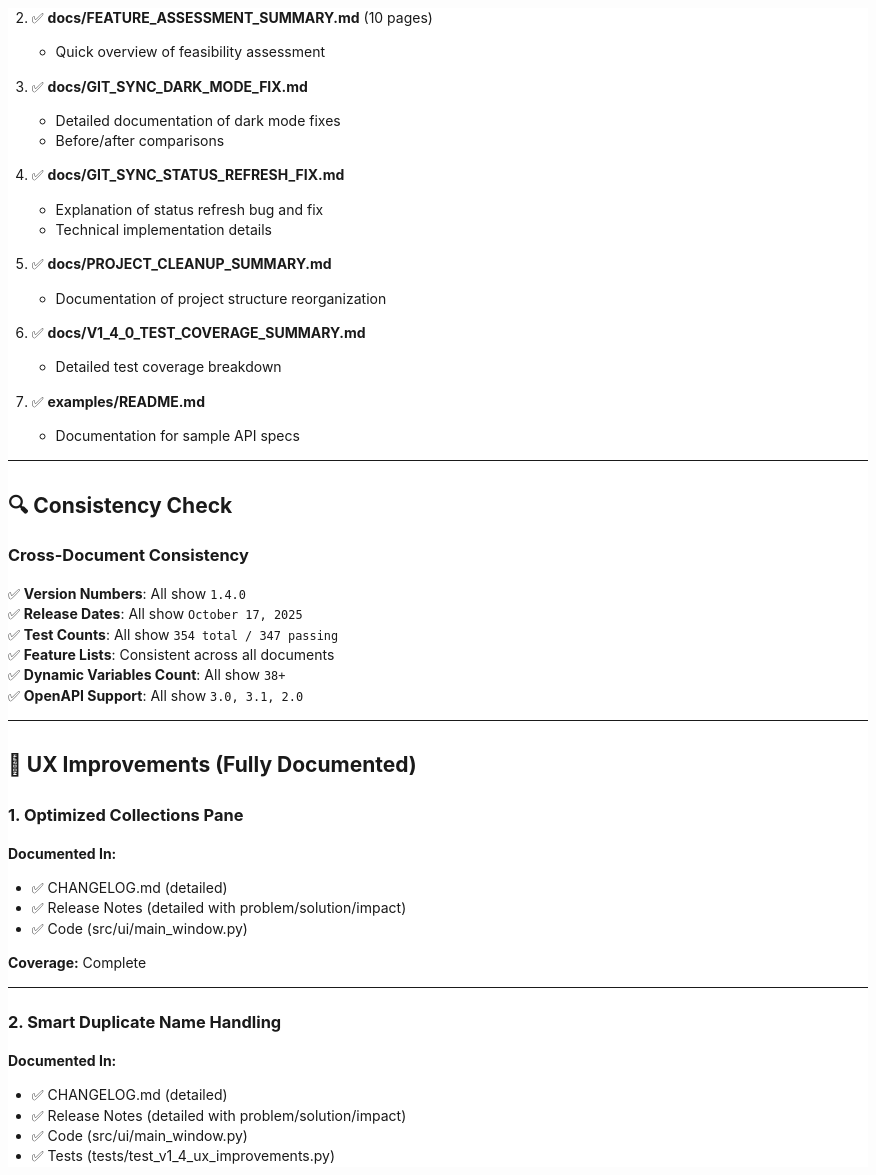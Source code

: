 2. ✅ **docs/FEATURE_ASSESSMENT_SUMMARY.md** (10 pages)
   - Quick overview of feasibility assessment

3. ✅ **docs/GIT_SYNC_DARK_MODE_FIX.md**
   - Detailed documentation of dark mode fixes
   - Before/after comparisons

4. ✅ **docs/GIT_SYNC_STATUS_REFRESH_FIX.md**
   - Explanation of status refresh bug and fix
   - Technical implementation details

5. ✅ **docs/PROJECT_CLEANUP_SUMMARY.md**
   - Documentation of project structure reorganization

6. ✅ **docs/V1_4_0_TEST_COVERAGE_SUMMARY.md**
   - Detailed test coverage breakdown

7. ✅ **examples/README.md**
   - Documentation for sample API specs

---

## 🔍 Consistency Check

### Cross-Document Consistency

✅ **Version Numbers**: All show `1.4.0`  
✅ **Release Dates**: All show `October 17, 2025`  
✅ **Test Counts**: All show `354 total / 347 passing`  
✅ **Feature Lists**: Consistent across all documents  
✅ **Dynamic Variables Count**: All show `38+`  
✅ **OpenAPI Support**: All show `3.0, 3.1, 2.0`  

---

## 🎨 UX Improvements (Fully Documented)

### 1. Optimized Collections Pane
**Documented In:**
- ✅ CHANGELOG.md (detailed)
- ✅ Release Notes (detailed with problem/solution/impact)
- ✅ Code (src/ui/main_window.py)

**Coverage:** Complete

---

### 2. Smart Duplicate Name Handling
**Documented In:**
- ✅ CHANGELOG.md (detailed)
- ✅ Release Notes (detailed with problem/solution/impact)
- ✅ Code (src/ui/main_window.py)
- ✅ Tests (tests/test_v1_4_ux_improvements.py)
